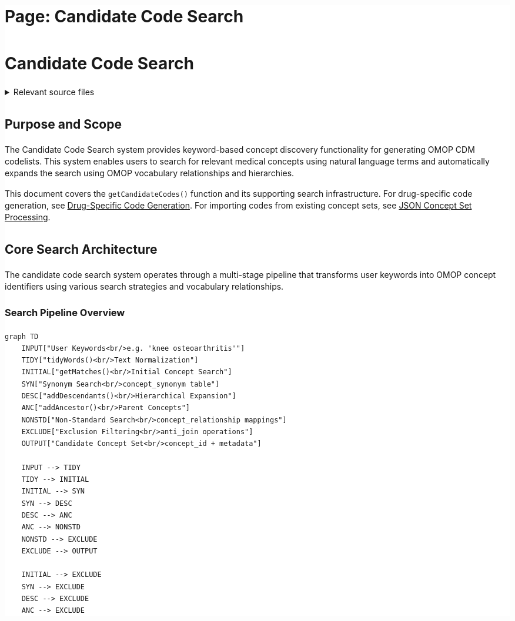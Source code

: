 # Page: Candidate Code Search

# Candidate Code Search

<details><summary>Relevant source files</summary></details>



## Purpose and Scope

The Candidate Code Search system provides keyword-based concept discovery functionality for generating OMOP CDM codelists. This system enables users to search for relevant medical concepts using natural language terms and automatically expands the search using OMOP vocabulary relationships and hierarchies.

This document covers the `getCandidateCodes()` function and its supporting search infrastructure. For drug-specific code generation, see [Drug-Specific Code Generation](#2.2). For importing codes from existing concept sets, see [JSON Concept Set Processing](#5.1).

## Core Search Architecture

The candidate code search system operates through a multi-stage pipeline that transforms user keywords into OMOP concept identifiers using various search strategies and vocabulary relationships.

### Search Pipeline Overview

```mermaid
graph TD
    INPUT["User Keywords<br/>e.g. 'knee osteoarthritis'"]
    TIDY["tidyWords()<br/>Text Normalization"]
    INITIAL["getMatches()<br/>Initial Concept Search"]
    SYN["Synonym Search<br/>concept_synonym table"]
    DESC["addDescendants()<br/>Hierarchical Expansion"]
    ANC["addAncestor()<br/>Parent Concepts"]
    NONSTD["Non-Standard Search<br/>concept_relationship mappings"]
    EXCLUDE["Exclusion Filtering<br/>anti_join operations"]
    OUTPUT["Candidate Concept Set<br/>concept_id + metadata"]
    
    INPUT --> TIDY
    TIDY --> INITIAL
    INITIAL --> SYN
    SYN --> DESC
    DESC --> ANC
    ANC --> NONSTD
    NONSTD --> EXCLUDE
    EXCLUDE --> OUTPUT
    
    INITIAL --> EXCLUDE
    SYN --> EXCLUDE
    DESC --> EXCLUDE
    ANC --> EXCLUDE
```
